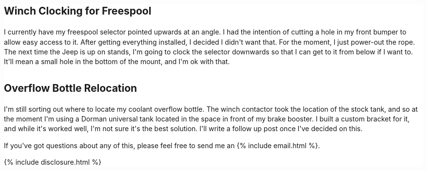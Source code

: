 
## Winch Clocking for Freespool

I currently have my freespool selector pointed upwards at an angle. I had the intention of cutting a hole in my front bumper to allow easy access to it. After getting everything installed, I decided I didn't want that. For the moment, I just power-out the rope. The next time the Jeep is up on stands, I'm going to clock the selector downwards so that I can get to it from below if I want to. It'll mean a small hole in the bottom of the mount, and I'm ok with that.

## Overflow Bottle Relocation

I'm still sorting out where to locate my coolant overflow bottle. The winch contactor took the location of the stock tank, and so at the moment I'm using a Dorman universal tank located in the space in front of my brake booster. I built a custom bracket for it, and while it's worked well, I'm not sure it's the best solution. I'll write a follow up post once I've decided on this.


If you've got questions about any of this, please feel free to send me an {% include email.html %}.

{% include disclosure.html %}

[transmission]: http://there4.io/2019/07/17/Jeep-XJ-Transmission-Cooler-Line-Ugrade/
[motor-mounts]: http://there4.io/2019/03/19/Jeep-XJ-Brown-Dog-Motor-Mounts-Installation-Notes/

[brace]: http://www.boostwerksengineering.com/The-Ultimate-XJ-Steering-Brace_p_8.html
[bumper-bracket]: https://www.dirtboundoffroad.com/front-bumper-tie-in-brackets.html
[bumper]: https://www.jcroffroad.com/product/XJFC.html
[cables]: https://www.jeepcables.com/
[comp-mount]: http://www.boostwerksengineering.com/BWE-Comp-Mount_p_14.html
[cutoff]: https://amzn.to/2RiX5Dd
[deburring-tool]: https://amzn.to/3211a2A
[dirtbound]: https://dirtboundoffroad.com/collections/jeep-cherokee-xj-84-01
[fairlead]: https://factor55.com/product/hawse-fairleads/
[fast-fid]: https://factor55.com/product/fast-fid-new/
[flat-splicer]: https://factor55.com/product/flat-splicer-new/
[hole-saw]: https://amzn.to/320VTIk
[m8s]: https://www.warn.com/m8s-winch-87800
[por15]: https://amzn.to/2Nu2nL3
[rope-guard]: https://factor55.com/product/flatlink-rope-guard-new/
[sharpie]: https://amzn.to/2NrqWIB
[socket]: https://amzn.to/2Hl2V2D
[solenoid-bracket]: http://www.boostwerksengineering.com/Winch-Solenoid-Mount--97-01-XJ-_p_35.html
[spool-adapter]: http://www.boostwerksengineering.com/Remote-free-spool-adapter-Warn-M8000-_p_36.html
[transfer-punch]: https://amzn.to/2ZcW32A
[wrinkle-paint]: https://www.amazon.com/VHT-SP201-Wrinkle-Black-Coating/dp/B000CPIMXK
[yardstick]: https://amzn.to/36Wd7cK
